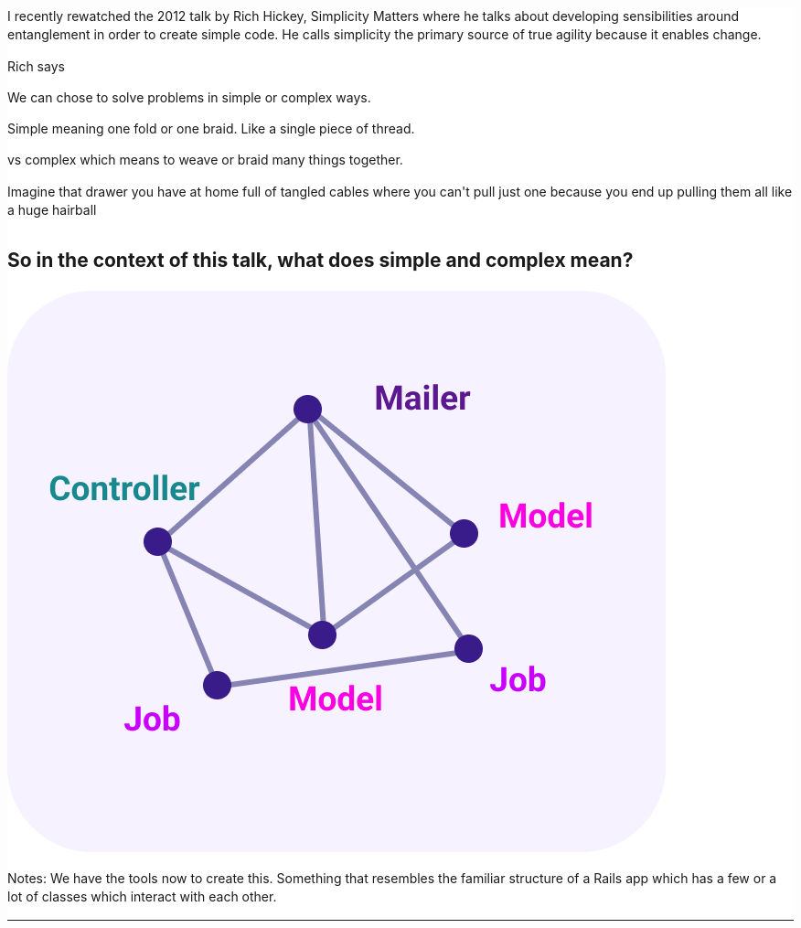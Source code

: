 I recently rewatched the 2012 talk by Rich Hickey, Simplicity Matters where he talks about developing sensibilities around entanglement in order to create simple code. 
He calls simplicity the primary source of true agility because it enables change.

Rich says

We can chose to solve problems in simple or complex ways. 

Simple meaning one fold or one braid. Like a single piece of thread.

vs complex which means to weave or braid many things together. 

Imagine that drawer you have at home full of tangled cables where you can't pull just one because you end up pulling them all like a huge hairball

So in the context of this talk, what does simple and complex mean?
---


<img src="images/packwerk/lonely_pack.png" 
     data-id="single-pack">

Notes:
We have the tools now to create this. Something that resembles the familiar structure of a Rails app which has a few or a lot of classes which interact with each other.

---